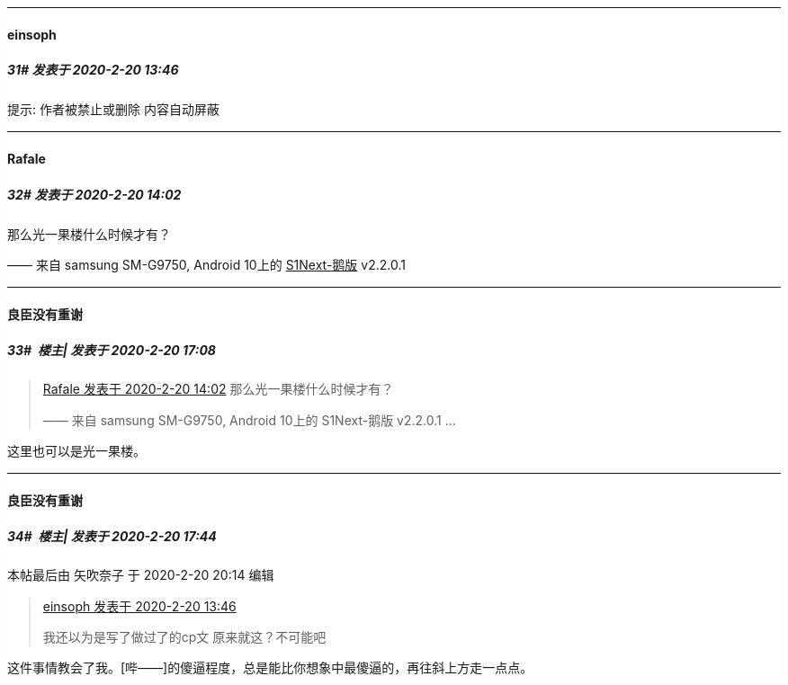 



*****

####  einsoph  
##### 31#       发表于 2020-2-20 13:46

提示: 作者被禁止或删除 内容自动屏蔽



*****

####  Rafale  
##### 32#       发表于 2020-2-20 14:02




那么光一果楼什么时候才有？

—— 来自 samsung SM-G9750, Android 10上的 [S1Next-鹅版](https://github.com/ykrank/S1-Next/releases) v2.2.0.1







*****

####  良臣没有重谢  
##### 33#         楼主| 发表于 2020-2-20 17:08



<blockquote><a href="httphttps://bbs.saraba1st.com/2b/forum.php?mod=redirect&amp;goto=findpost&amp;pid=46470825&amp;ptid=1914342" target="_blank">Rafale 发表于 2020-2-20 14:02</a>
那么光一果楼什么时候才有？

—— 来自 samsung SM-G9750, Android 10上的 S1Next-鹅版 v2.2.0.1 ...</blockquote>
这里也可以是光一果楼。







*****

####  良臣没有重谢  
##### 34#         楼主| 发表于 2020-2-20 17:44



 本帖最后由 矢吹奈子 于 2020-2-20 20:14 编辑 
<blockquote><a href="httphttps://bbs.saraba1st.com/2b/forum.php?mod=redirect&amp;goto=findpost&amp;pid=46470666&amp;ptid=1914342" target="_blank">einsoph 发表于 2020-2-20 13:46</a>

我还以为是写了做过了的cp文 原来就这？不可能吧</blockquote>
这件事情教会了我。[哔——]的傻逼程度，总是能比你想象中最傻逼的，再往斜上方走一点点。
